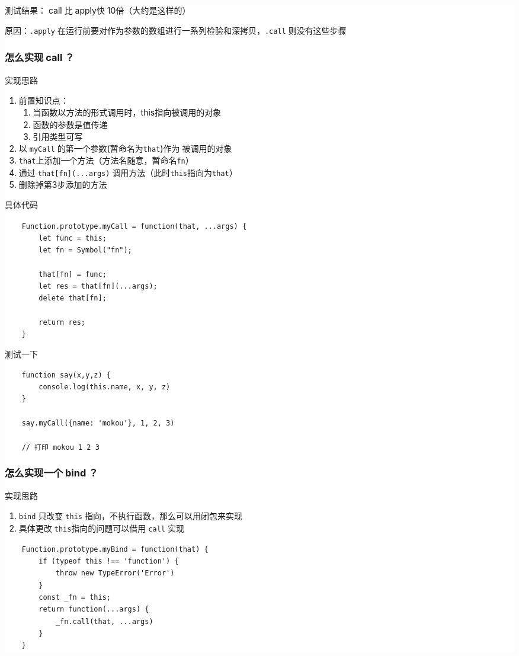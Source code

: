 测试结果： call 比 apply快 10倍（大约是这样的）

原因：`.apply` 在运行前要对作为参数的数组进行一系列检验和深拷贝，`.call` 则没有这些步骤


### 怎么实现 call ？

实现思路
1. 前置知识点：
   1. 当函数以方法的形式调用时，this指向被调用的对象
   2. 函数的参数是值传递
   3. 引用类型可写
2. 以 `myCall` 的第一个参数(暂命名为`that`)作为 被调用的对象
3. `that`上添加一个方法（方法名随意，暂命名`fn`）
4. 通过 `that[fn](...args)` 调用方法（此时`this`指向为`that`）
5. 删除掉第3步添加的方法

具体代码
```
    Function.prototype.myCall = function(that, ...args) {
        let func = this;
        let fn = Symbol("fn");

        that[fn] = func;
        let res = that[fn](...args);
        delete that[fn];

        return res;
    }
```

测试一下
```
    function say(x,y,z) {
        console.log(this.name, x, y, z)
    }
    
    say.myCall({name: 'mokou'}, 1, 2, 3)

    // 打印 mokou 1 2 3
```

### 怎么实现一个 bind ？

实现思路
1. `bind` 只改变 `this` 指向，不执行函数，那么可以用闭包来实现
2. 具体更改 `this`指向的问题可以借用 `call` 实现

```
    Function.prototype.myBind = function(that) {
        if (typeof this !== 'function') {
            throw new TypeError('Error')
        }
        const _fn = this;
        return function(...args) {
            _fn.call(that, ...args)
        }
    }
```

